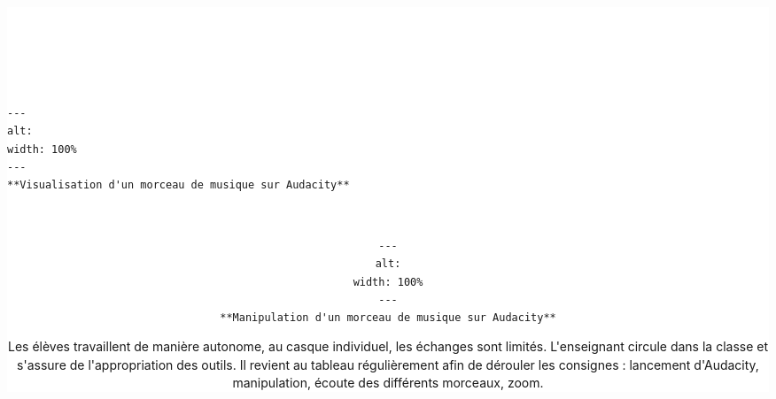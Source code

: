 </br> </br>
<center> 
<html>
    <head>
        <title> audio1.mp3 </title>
    </head>
    <body>
        <div id="player">
        <audio controls>
        <source src="https://maitre.edunumsec2.ch/_videos/Audio1.mp3" type="audio/mpeg">
        </audio> 
        </div>
    </body> 
</html>     
</br>
</br>
</center> 


```{figure} png/Im39.png
---
alt:
width: 100%
---
**Visualisation d'un morceau de musique sur Audacity**
```

<center> 
</br>
<center> 
<html>
    <head>
        <title> Util_Audacity.mov </title>
    </head>
    <body>
        <div id="player">
        <video width="500" height="300" controls>
        <source src="https://maitre.edunumsec2.ch/_videos/Util_Audacity.mov" type="video/quicktime">
        </audio> 
        </div>
    </body> 
</html>     

```{figure} png/
---
alt:
width: 100%
---
**Manipulation d'un morceau de musique sur Audacity**
```


Les élèves travaillent de manière autonome, au casque individuel, les échanges sont limités. L'enseignant circule dans la classe et s'assure de l'appropriation des outils. Il revient au tableau régulièrement afin de dérouler les consignes : lancement d'Audacity, manipulation, écoute des différents morceaux, zoom. 
